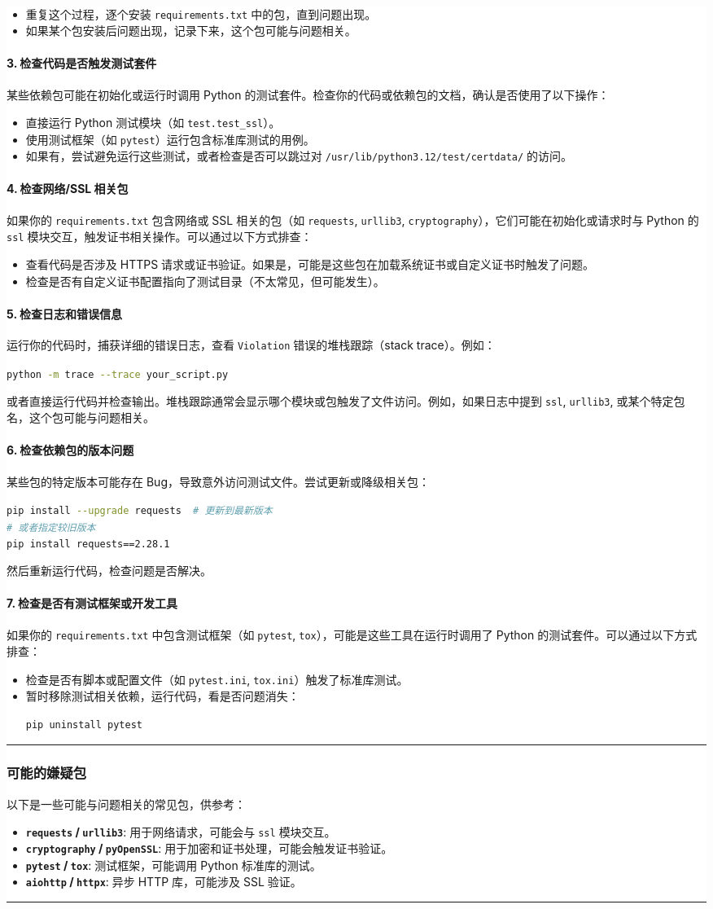 - 重复这个过程，逐个安装 `requirements.txt` 中的包，直到问题出现。
- 如果某个包安装后问题出现，记录下来，这个包可能与问题相关。

#### 3. 检查代码是否触发测试套件

某些依赖包可能在初始化或运行时调用 Python 的测试套件。检查你的代码或依赖包的文档，确认是否使用了以下操作：

- 直接运行 Python 测试模块（如 `test.test_ssl`）。
- 使用测试框架（如 `pytest`）运行包含标准库测试的用例。
- 如果有，尝试避免运行这些测试，或者检查是否可以跳过对 `/usr/lib/python3.12/test/certdata/` 的访问。

#### 4. 检查网络/SSL 相关包

如果你的 `requirements.txt` 包含网络或 SSL 相关的包（如 `requests`, `urllib3`, `cryptography`），它们可能在初始化或请求时与 Python 的 `ssl` 模块交互，触发证书相关操作。可以通过以下方式排查：

- 查看代码是否涉及 HTTPS 请求或证书验证。如果是，可能是这些包在加载系统证书或自定义证书时触发了问题。
- 检查是否有自定义证书配置指向了测试目录（不太常见，但可能发生）。

#### 5. 检查日志和错误信息

运行你的代码时，捕获详细的错误日志，查看 `Violation` 错误的堆栈跟踪（stack trace）。例如：

```bash
python -m trace --trace your_script.py
```

或者直接运行代码并检查输出。堆栈跟踪通常会显示哪个模块或包触发了文件访问。例如，如果日志中提到 `ssl`, `urllib3`, 或某个特定包名，这个包可能与问题相关。

#### 6. 检查依赖包的版本问题

某些包的特定版本可能存在 Bug，导致意外访问测试文件。尝试更新或降级相关包：

```bash
pip install --upgrade requests  # 更新到最新版本
# 或者指定较旧版本
pip install requests==2.28.1
```

然后重新运行代码，检查问题是否解决。

#### 7. 检查是否有测试框架或开发工具

如果你的 `requirements.txt` 中包含测试框架（如 `pytest`, `tox`），可能是这些工具在运行时调用了 Python 的测试套件。可以通过以下方式排查：

- 检查是否有脚本或配置文件（如 `pytest.ini`, `tox.ini`）触发了标准库测试。
- 暂时移除测试相关依赖，运行代码，看是否问题消失：
  ```bash
  pip uninstall pytest
  ```

---

### 可能的嫌疑包

以下是一些可能与问题相关的常见包，供参考：

- **`requests` / `urllib3`**: 用于网络请求，可能会与 `ssl` 模块交互。
- **`cryptography` / `pyOpenSSL`**: 用于加密和证书处理，可能会触发证书验证。
- **`pytest` / `tox`**: 测试框架，可能调用 Python 标准库的测试。
- **`aiohttp` / `httpx`**: 异步 HTTP 库，可能涉及 SSL 验证。

---